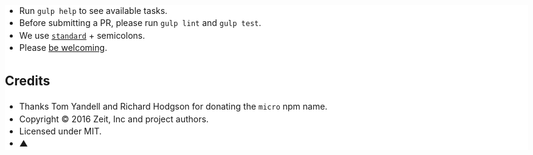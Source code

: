 - Run `gulp help`  to see available tasks.
- Before submitting a PR, please run `gulp lint` and `gulp test`.
- We use [`standard`](https://github.com/feross/standard) + semicolons.
- Please [be welcoming](http://contributor-covenant.org/).

## Credits

- Thanks Tom Yandell and Richard Hodgson for donating the  `micro` npm name.
- Copyright © 2016 Zeit, Inc and project authors.
- Licensed under MIT.
- ▲
